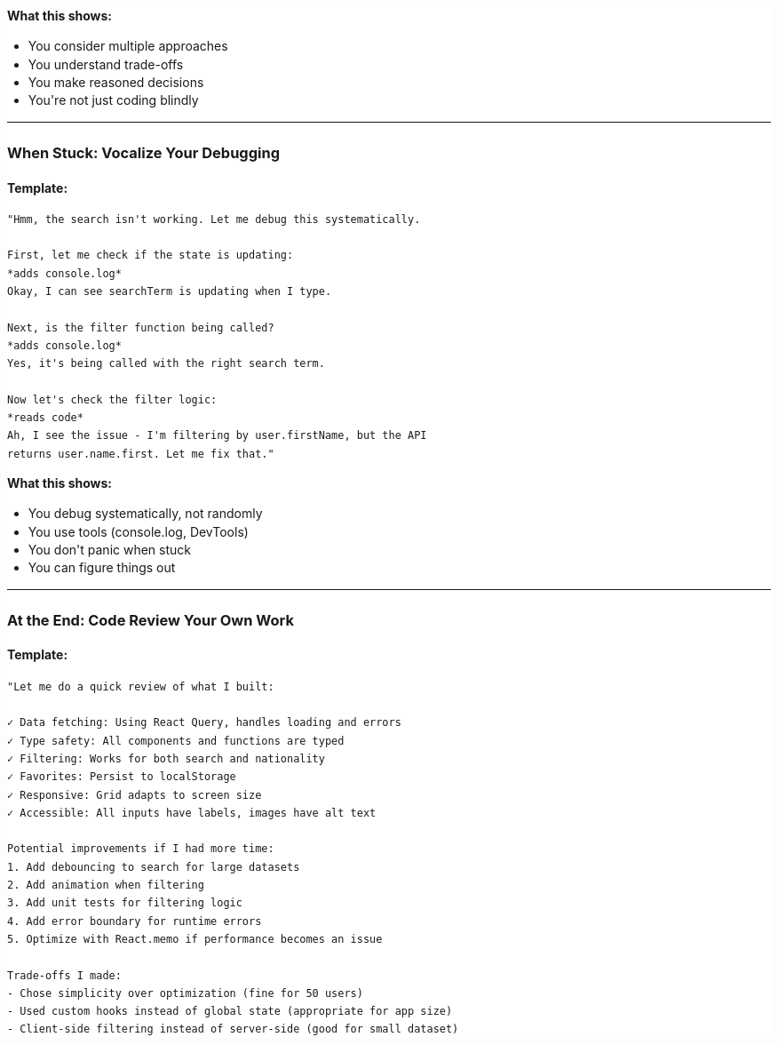 ```
```

**What this shows:**
- You consider multiple approaches
- You understand trade-offs
- You make reasoned decisions
- You're not just coding blindly

---

### When Stuck: Vocalize Your Debugging

**Template:**

```
"Hmm, the search isn't working. Let me debug this systematically.

First, let me check if the state is updating:
*adds console.log*
Okay, I can see searchTerm is updating when I type.

Next, is the filter function being called?
*adds console.log*
Yes, it's being called with the right search term.

Now let's check the filter logic:
*reads code*
Ah, I see the issue - I'm filtering by user.firstName, but the API
returns user.name.first. Let me fix that."
```

**What this shows:**
- You debug systematically, not randomly
- You use tools (console.log, DevTools)
- You don't panic when stuck
- You can figure things out

---

### At the End: Code Review Your Own Work

**Template:**

```
"Let me do a quick review of what I built:

✓ Data fetching: Using React Query, handles loading and errors
✓ Type safety: All components and functions are typed
✓ Filtering: Works for both search and nationality
✓ Favorites: Persist to localStorage
✓ Responsive: Grid adapts to screen size
✓ Accessible: All inputs have labels, images have alt text

Potential improvements if I had more time:
1. Add debouncing to search for large datasets
2. Add animation when filtering
3. Add unit tests for filtering logic
4. Add error boundary for runtime errors
5. Optimize with React.memo if performance becomes an issue

Trade-offs I made:
- Chose simplicity over optimization (fine for 50 users)
- Used custom hooks instead of global state (appropriate for app size)
- Client-side filtering instead of server-side (good for small dataset)
```
